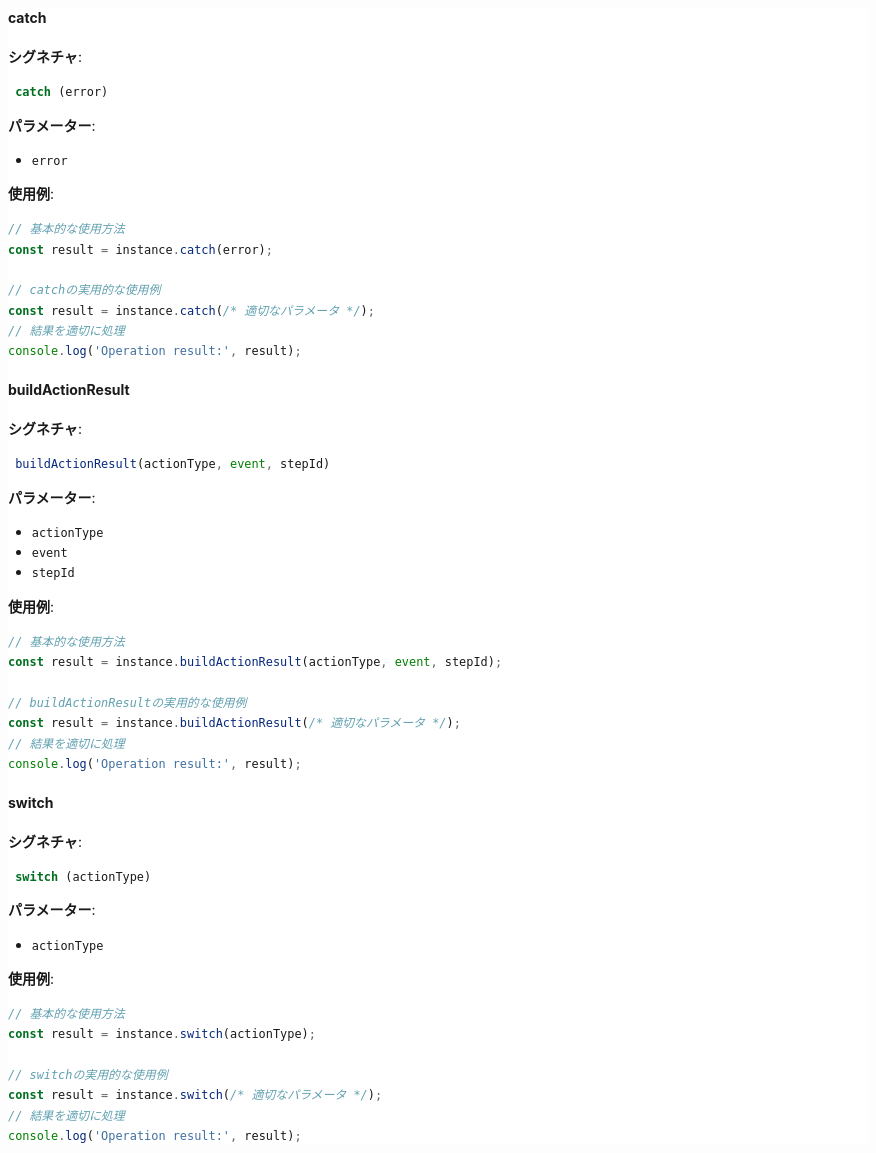 #### catch

**シグネチャ**:
```javascript
 catch (error)
```

**パラメーター**:
- `error`

**使用例**:
```javascript
// 基本的な使用方法
const result = instance.catch(error);

// catchの実用的な使用例
const result = instance.catch(/* 適切なパラメータ */);
// 結果を適切に処理
console.log('Operation result:', result);
```

#### buildActionResult

**シグネチャ**:
```javascript
 buildActionResult(actionType, event, stepId)
```

**パラメーター**:
- `actionType`
- `event`
- `stepId`

**使用例**:
```javascript
// 基本的な使用方法
const result = instance.buildActionResult(actionType, event, stepId);

// buildActionResultの実用的な使用例
const result = instance.buildActionResult(/* 適切なパラメータ */);
// 結果を適切に処理
console.log('Operation result:', result);
```

#### switch

**シグネチャ**:
```javascript
 switch (actionType)
```

**パラメーター**:
- `actionType`

**使用例**:
```javascript
// 基本的な使用方法
const result = instance.switch(actionType);

// switchの実用的な使用例
const result = instance.switch(/* 適切なパラメータ */);
// 結果を適切に処理
console.log('Operation result:', result);
```

